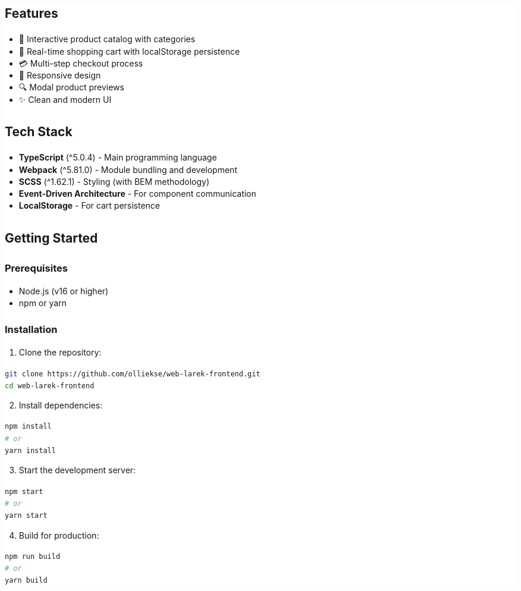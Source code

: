 ## Features

- 🎨 Interactive product catalog with categories
- 🛒 Real-time shopping cart with localStorage persistence
- 💳 Multi-step checkout process
- 📱 Responsive design
- 🔍 Modal product previews
- ✨ Clean and modern UI

## Tech Stack

- **TypeScript** (^5.0.4) - Main programming language
- **Webpack** (^5.81.0) - Module bundling and development
- **SCSS** (^1.62.1) - Styling (with BEM methodology)
- **Event-Driven Architecture** - For component communication
- **LocalStorage** - For cart persistence

## Getting Started

### Prerequisites

- Node.js (v16 or higher)
- npm or yarn

### Installation

1. Clone the repository:

```bash
git clone https://github.com/olliekse/web-larek-frontend.git
cd web-larek-frontend
```

2. Install dependencies:

```bash
npm install
# or
yarn install
```

3. Start the development server:

```bash
npm start
# or
yarn start
```

4. Build for production:

```bash
npm run build
# or
yarn build
```
